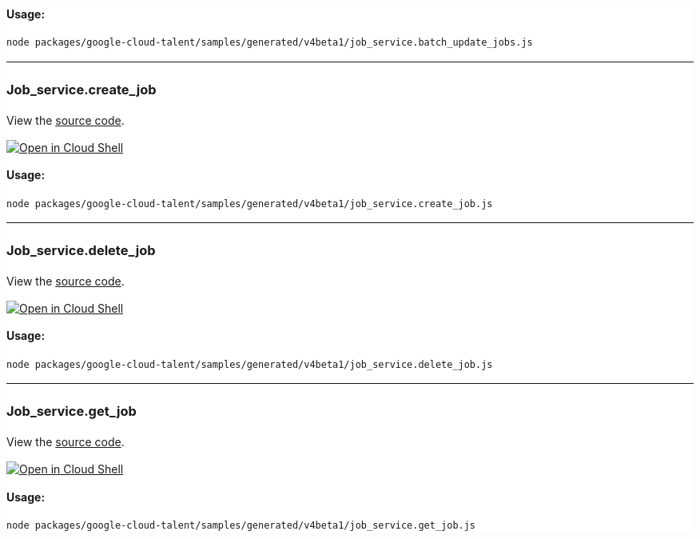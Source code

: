 __Usage:__


`node packages/google-cloud-talent/samples/generated/v4beta1/job_service.batch_update_jobs.js`


-----




### Job_service.create_job

View the [source code](https://github.com/googleapis/google-cloud-node/blob/main/packages/google-cloud-talent/samples/generated/v4beta1/job_service.create_job.js).

[![Open in Cloud Shell][shell_img]](https://console.cloud.google.com/cloudshell/open?git_repo=https://github.com/googleapis/google-cloud-node&page=editor&open_in_editor=packages/google-cloud-talent/samples/generated/v4beta1/job_service.create_job.js,samples/README.md)

__Usage:__


`node packages/google-cloud-talent/samples/generated/v4beta1/job_service.create_job.js`


-----




### Job_service.delete_job

View the [source code](https://github.com/googleapis/google-cloud-node/blob/main/packages/google-cloud-talent/samples/generated/v4beta1/job_service.delete_job.js).

[![Open in Cloud Shell][shell_img]](https://console.cloud.google.com/cloudshell/open?git_repo=https://github.com/googleapis/google-cloud-node&page=editor&open_in_editor=packages/google-cloud-talent/samples/generated/v4beta1/job_service.delete_job.js,samples/README.md)

__Usage:__


`node packages/google-cloud-talent/samples/generated/v4beta1/job_service.delete_job.js`


-----




### Job_service.get_job

View the [source code](https://github.com/googleapis/google-cloud-node/blob/main/packages/google-cloud-talent/samples/generated/v4beta1/job_service.get_job.js).

[![Open in Cloud Shell][shell_img]](https://console.cloud.google.com/cloudshell/open?git_repo=https://github.com/googleapis/google-cloud-node&page=editor&open_in_editor=packages/google-cloud-talent/samples/generated/v4beta1/job_service.get_job.js,samples/README.md)

__Usage:__


`node packages/google-cloud-talent/samples/generated/v4beta1/job_service.get_job.js`


[//]: # "This README.md file is auto-generated, all changes to this file will be lost."
[//]: # "To regenerate it, use `python -m synthtool`."
[shell_img]: https://gstatic.com/cloudssh/images/open-btn.png
[shell_link]: https://console.cloud.google.com/cloudshell/open?git_repo=https://github.com/googleapis/google-cloud-node&page=editor&open_in_editor=samples/README.md
[product-docs]: https://cloud.google.com/solutions/talent-solution/